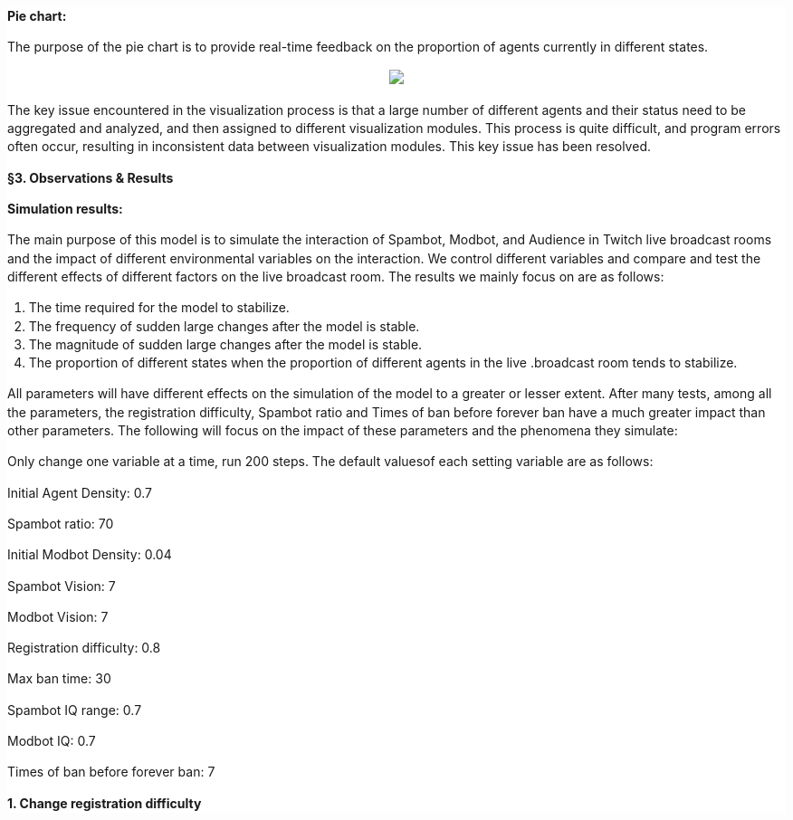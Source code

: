 **Pie chart:**

The purpose of the pie chart is to provide real-time feedback on the proportion of agents currently in different states.

<p align="center">
  <img src="https://i.imgur.com/9Yolxu8.png" style="width:450px;" />
</p>

The key issue encountered in the visualization process is that a large number of different agents and their status need to be aggregated and analyzed, and then assigned to different visualization modules. This process is quite difficult, and program errors often occur, resulting in inconsistent data between visualization modules. This key issue has been resolved.


**§3. Observations & Results**

**Simulation results:**

The main purpose of this model is to simulate the interaction of Spambot, Modbot, and Audience in Twitch live broadcast rooms and the impact of different environmental variables on the interaction. We control different variables and compare and test the different effects of different factors on the live broadcast room. The results we mainly focus on are as follows:

1. The time required for the model to stabilize.
2. The frequency of sudden large changes after the model is stable.
3. The magnitude of sudden large changes after the model is stable.
4. The proportion of different states when the proportion of different agents in the live .broadcast room tends to stabilize.

All parameters will have different effects on the simulation of the model to a greater or lesser extent. After many tests, among all the parameters, the registration difficulty, Spambot ratio and Times of ban before forever ban have a much greater impact than other parameters. The following will focus on the impact of these parameters and the phenomena they simulate:

Only change one variable at a time, run 200 steps. The default values ​​of each setting variable are as follows:

Initial Agent Density: 0.7

Spambot ratio: 70

Initial Modbot Density: 0.04

Spambot Vision: 7

Modbot Vision: 7

Registration difficulty: 0.8

Max ban time: 30

Spambot IQ range: 0.7

Modbot IQ: 0.7

Times of ban before forever ban: 7

**1. Change registration difficulty**

